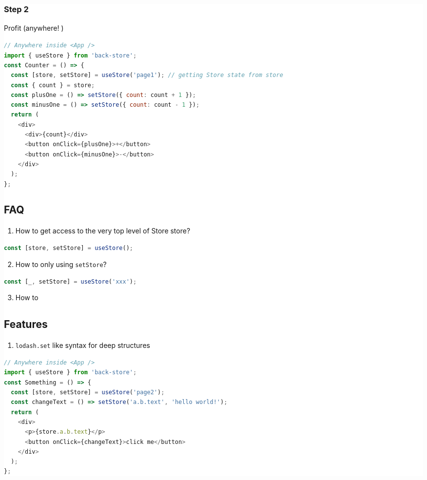 ### Step 2

Profit (anywhere! )

```js
// Anywhere inside <App />
import { useStore } from 'back-store';
const Counter = () => {
  const [store, setStore] = useStore('page1'); // getting Store state from store
  const { count } = store;
  const plusOne = () => setStore({ count: count + 1 });
  const minusOne = () => setStore({ count: count - 1 });
  return (
    <div>
      <div>{count}</div>
      <button onClick={plusOne}>+</button>
      <button onClick={minusOne}>-</button>
    </div>
  );
};
```

## FAQ

1. How to get access to the very top level of Store store?

```js
const [store, setStore] = useStore();
```

2. How to only using `setStore`?

```js
const [_, setStore] = useStore('xxx');
```

3. How to

## Features

1. `lodash.set` like syntax for deep structures

```js
// Anywhere inside <App />
import { useStore } from 'back-store';
const Something = () => {
  const [store, setStore] = useStore('page2');
  const changeText = () => setStore('a.b.text', 'hello world!');
  return (
    <div>
      <p>{store.a.b.text}</p>
      <button onClick={changeText}>click me</button>
    </div>
  );
};
```

